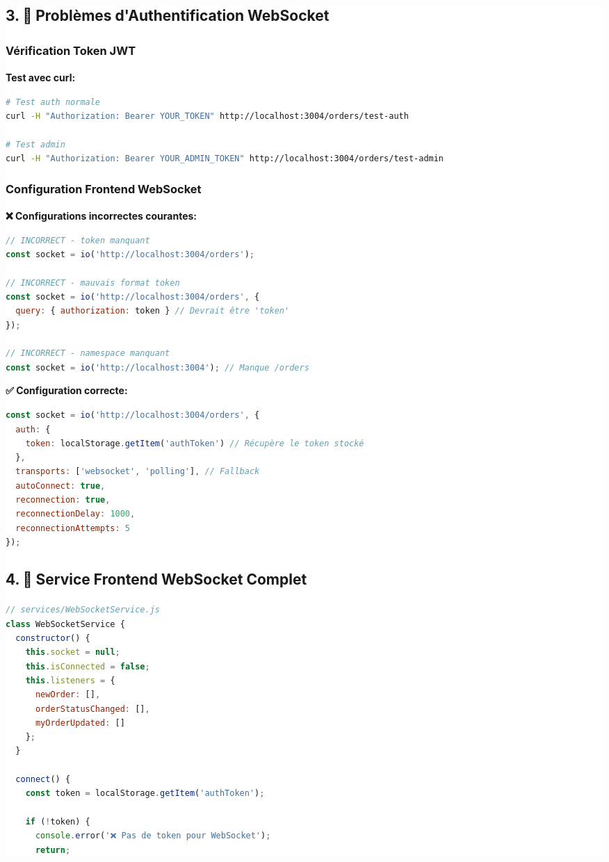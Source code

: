 ## 3. 🔐 Problèmes d'Authentification WebSocket

### Vérification Token JWT

**Test avec curl:**
```bash
# Test auth normale
curl -H "Authorization: Bearer YOUR_TOKEN" http://localhost:3004/orders/test-auth

# Test admin
curl -H "Authorization: Bearer YOUR_ADMIN_TOKEN" http://localhost:3004/orders/test-admin
```

### Configuration Frontend WebSocket

**❌ Configurations incorrectes courantes:**
```javascript
// INCORRECT - token manquant
const socket = io('http://localhost:3004/orders');

// INCORRECT - mauvais format token
const socket = io('http://localhost:3004/orders', {
  query: { authorization: token } // Devrait être 'token'
});

// INCORRECT - namespace manquant
const socket = io('http://localhost:3004'); // Manque /orders
```

**✅ Configuration correcte:**
```javascript
const socket = io('http://localhost:3004/orders', {
  auth: {
    token: localStorage.getItem('authToken') // Récupère le token stocké
  },
  transports: ['websocket', 'polling'], // Fallback
  autoConnect: true,
  reconnection: true,
  reconnectionDelay: 1000,
  reconnectionAttempts: 5
});
```

## 4. 🎯 Service Frontend WebSocket Complet

```javascript
// services/WebSocketService.js
class WebSocketService {
  constructor() {
    this.socket = null;
    this.isConnected = false;
    this.listeners = {
      newOrder: [],
      orderStatusChanged: [],
      myOrderUpdated: []
    };
  }

  connect() {
    const token = localStorage.getItem('authToken');
    
    if (!token) {
      console.error('❌ Pas de token pour WebSocket');
      return;
```